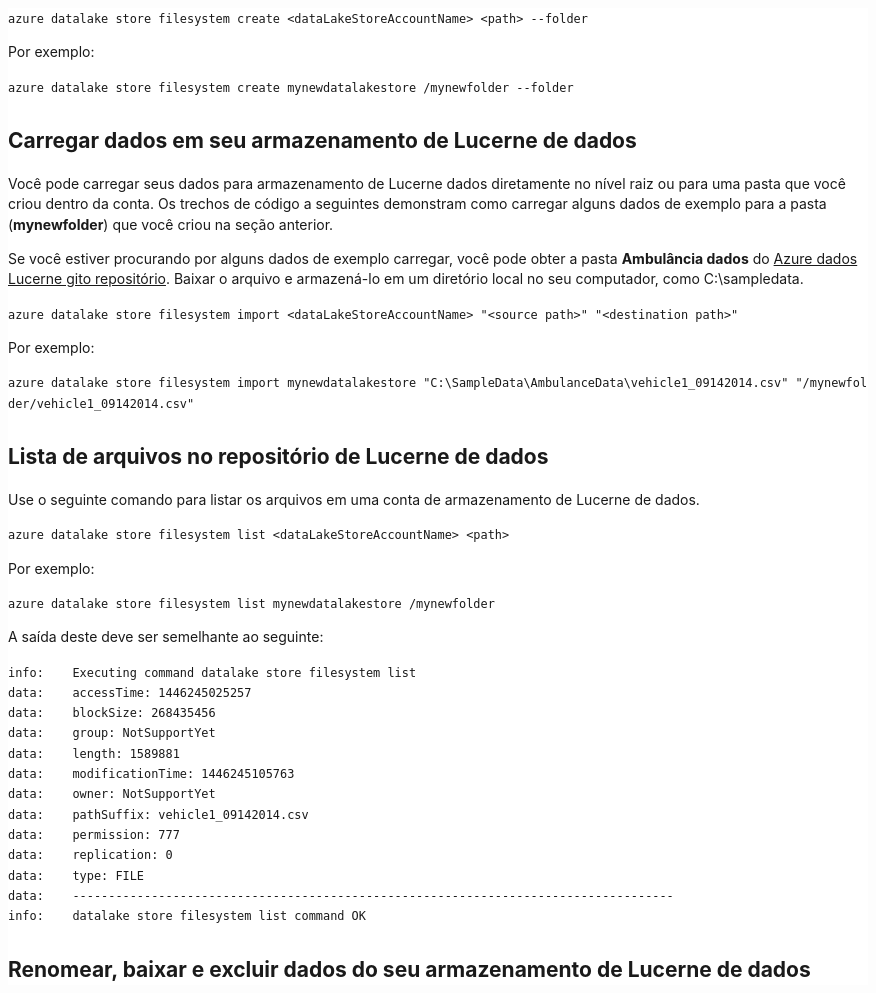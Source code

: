     azure datalake store filesystem create <dataLakeStoreAccountName> <path> --folder

Por exemplo:

    azure datalake store filesystem create mynewdatalakestore /mynewfolder --folder

## <a name="upload-data-to-your-data-lake-store"></a>Carregar dados em seu armazenamento de Lucerne de dados

Você pode carregar seus dados para armazenamento de Lucerne dados diretamente no nível raiz ou para uma pasta que você criou dentro da conta. Os trechos de código a seguintes demonstram como carregar alguns dados de exemplo para a pasta (**mynewfolder**) que você criou na seção anterior.

Se você estiver procurando por alguns dados de exemplo carregar, você pode obter a pasta **Ambulância dados** do [Azure dados Lucerne gito repositório](https://github.com/MicrosoftBigData/usql/tree/master/Examples/Samples/Data/AmbulanceData). Baixar o arquivo e armazená-lo em um diretório local no seu computador, como C:\sampledata\.

    azure datalake store filesystem import <dataLakeStoreAccountName> "<source path>" "<destination path>"

Por exemplo:

    azure datalake store filesystem import mynewdatalakestore "C:\SampleData\AmbulanceData\vehicle1_09142014.csv" "/mynewfolder/vehicle1_09142014.csv"


## <a name="list-files-in-data-lake-store"></a>Lista de arquivos no repositório de Lucerne de dados

Use o seguinte comando para listar os arquivos em uma conta de armazenamento de Lucerne de dados.

    azure datalake store filesystem list <dataLakeStoreAccountName> <path>

Por exemplo:

    azure datalake store filesystem list mynewdatalakestore /mynewfolder

A saída deste deve ser semelhante ao seguinte:

    info:    Executing command datalake store filesystem list
    data:    accessTime: 1446245025257
    data:    blockSize: 268435456
    data:    group: NotSupportYet
    data:    length: 1589881
    data:    modificationTime: 1446245105763
    data:    owner: NotSupportYet
    data:    pathSuffix: vehicle1_09142014.csv
    data:    permission: 777
    data:    replication: 0
    data:    type: FILE
    data:    ------------------------------------------------------------------------------------
    info:    datalake store filesystem list command OK

## <a name="rename-download-and-delete-data-from-your-data-lake-store"></a>Renomear, baixar e excluir dados do seu armazenamento de Lucerne de dados

